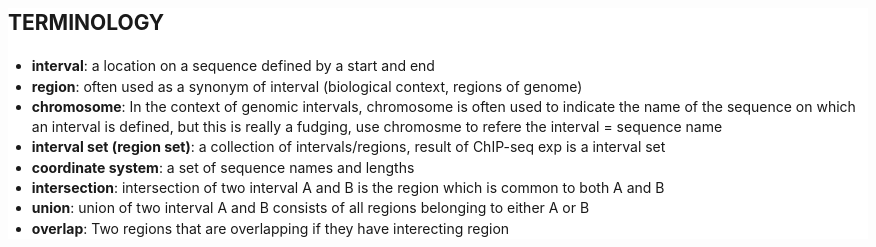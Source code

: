 
## TERMINOLOGY
- **interval**: a location on a sequence defined by a start and end
- **region**: often used as a synonym of interval (biological context, regions of genome)
- **chromosome**: In the context of genomic intervals, chromosome is often used to indicate the name of the sequence on which an interval is defined, but this is really a fudging, use chromosme to refere the interval = sequence name 
- **interval set (region set)**: a collection of intervals/regions, result of ChIP-seq exp is a interval set
- **coordinate system**: a set of sequence names and lengths
- **intersection**: intersection of two interval A and B is the region which is common to both A and B
- **union**: union of two interval A and B consists of all regions belonging to either A or B
- **overlap**: Two regions that are overlapping if they have interecting region


